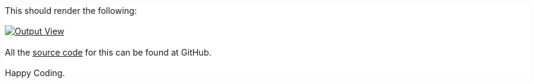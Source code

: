 This should render the following:

[![Output View][12]][13]

All the [source code][4] for this can be found at GitHub.

Happy Coding.

   [1]: http://grails.org/plugin/scala (Grails Scala Plugin)

   [2]: http://groovy.codehaus.org/ (Groovy)

   [3]: http://www.scala-lang.org/ (Scala)

   [4]: https://github.com/ctoestreich/grails-scala (Source Code)

   [5]: http://www.jetbrains.com/idea/ (IntelliJ IDE)

   [6]: http://build.christianoestreich.com/wp-content/uploads/2011/04/install_scala_plugin.png (Install Scala Plugin)

   [7]: http://build.christianoestreich.com/wp-content/uploads/2011/04/install_scala_plugin.png

   [8]: http://build.christianoestreich.com/wp-content/uploads/2011/04/save_interface.png (Save Interface)

   [9]: http://build.christianoestreich.com/wp-content/uploads/2011/04/save_interface.png

   [10]: http://build.christianoestreich.com/wp-content/uploads/2011/04/test_output_save.png (Testing Mock Save)

   [11]: http://build.christianoestreich.com/wp-content/uploads/2011/04/test_output_save.png

   [12]: http://build.christianoestreich.com/wp-content/uploads/2011/04/groovy-scala-view.png (Output View)

   [13]: http://build.christianoestreich.com/wp-content/uploads/2011/04/groovy-scala-view.png

